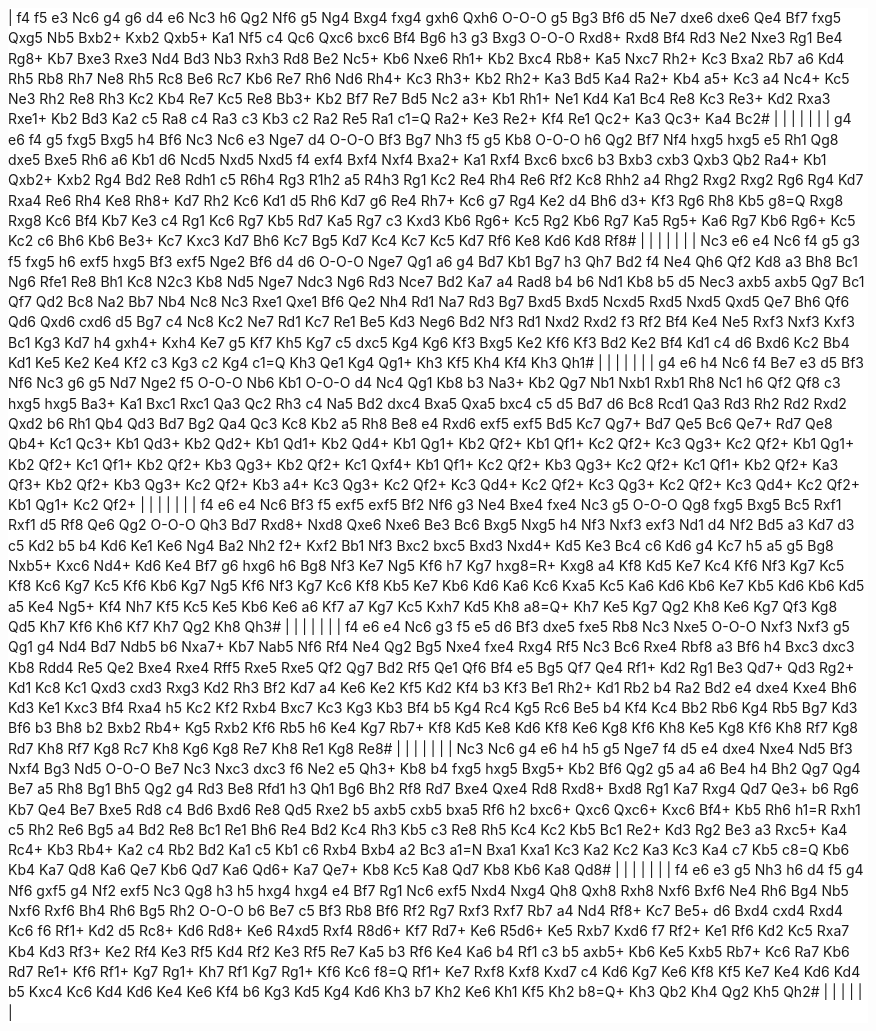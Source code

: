| f4 f5 e3 Nc6 g4 g6 d4 e6 Nc3 h6 Qg2 Nf6 g5 Ng4 Bxg4 fxg4 gxh6 Qxh6 O-O-O g5 Bg3 Bf6 d5 Ne7 dxe6 dxe6 Qe4 Bf7 fxg5 Qxg5 Nb5 Bxb2+ Kxb2 Qxb5+ Ka1 Nf5 c4 Qc6 Qxc6 bxc6 Bf4 Bg6 h3 g3 Bxg3 O-O-O Rxd8+ Rxd8 Bf4 Rd3 Ne2 Nxe3 Rg1 Be4 Rg8+ Kb7 Bxe3 Rxe3 Nd4 Bd3 Nb3 Rxh3 Rd8 Be2 Nc5+ Kb6 Nxe6 Rh1+ Kb2 Bxc4 Rb8+ Ka5 Nxc7 Rh2+ Kc3 Bxa2 Rb7 a6 Kd4 Rh5 Rb8 Rh7 Ne8 Rh5 Rc8 Be6 Rc7 Kb6 Re7 Rh6 Nd6 Rh4+ Kc3 Rh3+ Kb2 Rh2+ Ka3 Bd5 Ka4 Ra2+ Kb4 a5+ Kc3 a4 Nc4+ Kc5 Ne3 Rh2 Re8 Rh3 Kc2 Kb4 Re7 Kc5 Re8 Bb3+ Kb2 Bf7 Re7 Bd5 Nc2 a3+ Kb1 Rh1+ Ne1 Kd4 Ka1 Bc4 Re8 Kc3 Re3+ Kd2 Rxa3 Rxe1+ Kb2 Bd3 Ka2 c5 Ra8 c4 Ra3 c3 Kb3 c2 Ra2 Re5 Ra1 c1=Q Ra2+ Ke3 Re2+ Kf4 Re1 Qc2+ Ka3 Qc3+ Ka4 Bc2# |  |  |  |  |  |
| g4 e6 f4 g5 fxg5 Bxg5 h4 Bf6 Nc3 Nc6 e3 Nge7 d4 O-O-O Bf3 Bg7 Nh3 f5 g5 Kb8 O-O-O h6 Qg2 Bf7 Nf4 hxg5 hxg5 e5 Rh1 Qg8 dxe5 Bxe5 Rh6 a6 Kb1 d6 Ncd5 Nxd5 Nxd5 f4 exf4 Bxf4 Nxf4 Bxa2+ Ka1 Rxf4 Bxc6 bxc6 b3 Bxb3 cxb3 Qxb3 Qb2 Ra4+ Kb1 Qxb2+ Kxb2 Rg4 Bd2 Re8 Rdh1 c5 R6h4 Rg3 R1h2 a5 R4h3 Rg1 Kc2 Re4 Rh4 Re6 Rf2 Kc8 Rhh2 a4 Rhg2 Rxg2 Rxg2 Rg6 Rg4 Kd7 Rxa4 Re6 Rh4 Ke8 Rh8+ Kd7 Rh2 Kc6 Kd1 d5 Rh6 Kd7 g6 Re4 Rh7+ Kc6 g7 Rg4 Ke2 d4 Bh6 d3+ Kf3 Rg6 Rh8 Kb5 g8=Q Rxg8 Rxg8 Kc6 Bf4 Kb7 Ke3 c4 Rg1 Kc6 Rg7 Kb5 Rd7 Ka5 Rg7 c3 Kxd3 Kb6 Rg6+ Kc5 Rg2 Kb6 Rg7 Ka5 Rg5+ Ka6 Rg7 Kb6 Rg6+ Kc5 Kc2 c6 Bh6 Kb6 Be3+ Kc7 Kxc3 Kd7 Bh6 Kc7 Bg5 Kd7 Kc4 Kc7 Kc5 Kd7 Rf6 Ke8 Kd6 Kd8 Rf8# |  |  |  |  |  |
| Nc3 e6 e4 Nc6 f4 g5 g3 f5 fxg5 h6 exf5 hxg5 Bf3 exf5 Nge2 Bf6 d4 d6 O-O-O Nge7 Qg1 a6 g4 Bd7 Kb1 Bg7 h3 Qh7 Bd2 f4 Ne4 Qh6 Qf2 Kd8 a3 Bh8 Bc1 Ng6 Rfe1 Re8 Bh1 Kc8 N2c3 Kb8 Nd5 Nge7 Ndc3 Ng6 Rd3 Nce7 Bd2 Ka7 a4 Rad8 b4 b6 Nd1 Kb8 b5 d5 Nec3 axb5 axb5 Qg7 Bc1 Qf7 Qd2 Bc8 Na2 Bb7 Nb4 Nc8 Nc3 Rxe1 Qxe1 Bf6 Qe2 Nh4 Rd1 Na7 Rd3 Bg7 Bxd5 Bxd5 Ncxd5 Rxd5 Nxd5 Qxd5 Qe7 Bh6 Qf6 Qd6 Qxd6 cxd6 d5 Bg7 c4 Nc8 Kc2 Ne7 Rd1 Kc7 Re1 Be5 Kd3 Neg6 Bd2 Nf3 Rd1 Nxd2 Rxd2 f3 Rf2 Bf4 Ke4 Ne5 Rxf3 Nxf3 Kxf3 Bc1 Kg3 Kd7 h4 gxh4+ Kxh4 Ke7 g5 Kf7 Kh5 Kg7 c5 dxc5 Kg4 Kg6 Kf3 Bxg5 Ke2 Kf6 Kf3 Bd2 Ke2 Bf4 Kd1 c4 d6 Bxd6 Kc2 Bb4 Kd1 Ke5 Ke2 Ke4 Kf2 c3 Kg3 c2 Kg4 c1=Q Kh3 Qe1 Kg4 Qg1+ Kh3 Kf5 Kh4 Kf4 Kh3 Qh1# |  |  |  |  |  |
| g4 e6 h4 Nc6 f4 Be7 e3 d5 Bf3 Nf6 Nc3 g6 g5 Nd7 Nge2 f5 O-O-O Nb6 Kb1 O-O-O d4 Nc4 Qg1 Kb8 b3 Na3+ Kb2 Qg7 Nb1 Nxb1 Rxb1 Rh8 Nc1 h6 Qf2 Qf8 c3 hxg5 hxg5 Ba3+ Ka1 Bxc1 Rxc1 Qa3 Qc2 Rh3 c4 Na5 Bd2 dxc4 Bxa5 Qxa5 bxc4 c5 d5 Bd7 d6 Bc8 Rcd1 Qa3 Rd3 Rh2 Rd2 Rxd2 Qxd2 b6 Rh1 Qb4 Qd3 Bd7 Bg2 Qa4 Qc3 Kc8 Kb2 a5 Rh8 Be8 e4 Rxd6 exf5 exf5 Bd5 Kc7 Qg7+ Bd7 Qe5 Bc6 Qe7+ Rd7 Qe8 Qb4+ Kc1 Qc3+ Kb1 Qd3+ Kb2 Qd2+ Kb1 Qd1+ Kb2 Qd4+ Kb1 Qg1+ Kb2 Qf2+ Kb1 Qf1+ Kc2 Qf2+ Kc3 Qg3+ Kc2 Qf2+ Kb1 Qg1+ Kb2 Qf2+ Kc1 Qf1+ Kb2 Qf2+ Kb3 Qg3+ Kb2 Qf2+ Kc1 Qxf4+ Kb1 Qf1+ Kc2 Qf2+ Kb3 Qg3+ Kc2 Qf2+ Kc1 Qf1+ Kb2 Qf2+ Ka3 Qf3+ Kb2 Qf2+ Kb3 Qg3+ Kc2 Qf2+ Kb3 a4+ Kc3 Qg3+ Kc2 Qf2+ Kc3 Qd4+ Kc2 Qf2+ Kc3 Qg3+ Kc2 Qf2+ Kc3 Qd4+ Kc2 Qf2+ Kb1 Qg1+ Kc2 Qf2+ |  |  |  |  |  |
| f4 e6 e4 Nc6 Bf3 f5 exf5 exf5 Bf2 Nf6 g3 Ne4 Bxe4 fxe4 Nc3 g5 O-O-O Qg8 fxg5 Bxg5 Bc5 Rxf1 Rxf1 d5 Rf8 Qe6 Qg2 O-O-O Qh3 Bd7 Rxd8+ Nxd8 Qxe6 Nxe6 Be3 Bc6 Bxg5 Nxg5 h4 Nf3 Nxf3 exf3 Nd1 d4 Nf2 Bd5 a3 Kd7 d3 c5 Kd2 b5 b4 Kd6 Ke1 Ke6 Ng4 Ba2 Nh2 f2+ Kxf2 Bb1 Nf3 Bxc2 bxc5 Bxd3 Nxd4+ Kd5 Ke3 Bc4 c6 Kd6 g4 Kc7 h5 a5 g5 Bg8 Nxb5+ Kxc6 Nd4+ Kd6 Ke4 Bf7 g6 hxg6 h6 Bg8 Nf3 Ke7 Ng5 Kf6 h7 Kg7 hxg8=R+ Kxg8 a4 Kf8 Kd5 Ke7 Kc4 Kf6 Nf3 Kg7 Kc5 Kf8 Kc6 Kg7 Kc5 Kf6 Kb6 Kg7 Ng5 Kf6 Nf3 Kg7 Kc6 Kf8 Kb5 Ke7 Kb6 Kd6 Ka6 Kc6 Kxa5 Kc5 Ka6 Kd6 Kb6 Ke7 Kb5 Kd6 Kb6 Kd5 a5 Ke4 Ng5+ Kf4 Nh7 Kf5 Kc5 Ke5 Kb6 Ke6 a6 Kf7 a7 Kg7 Kc5 Kxh7 Kd5 Kh8 a8=Q+ Kh7 Ke5 Kg7 Qg2 Kh8 Ke6 Kg7 Qf3 Kg8 Qd5 Kh7 Kf6 Kh6 Kf7 Kh7 Qg2 Kh8 Qh3# |  |  |  |  |  |
| f4 e6 e4 Nc6 g3 f5 e5 d6 Bf3 dxe5 fxe5 Rb8 Nc3 Nxe5 O-O-O Nxf3 Nxf3 g5 Qg1 g4 Nd4 Bd7 Ndb5 b6 Nxa7+ Kb7 Nab5 Nf6 Rf4 Ne4 Qg2 Bg5 Nxe4 fxe4 Rxg4 Rf5 Nc3 Bc6 Rxe4 Rbf8 a3 Bf6 h4 Bxc3 dxc3 Kb8 Rdd4 Re5 Qe2 Bxe4 Rxe4 Rff5 Rxe5 Rxe5 Qf2 Qg7 Bd2 Rf5 Qe1 Qf6 Bf4 e5 Bg5 Qf7 Qe4 Rf1+ Kd2 Rg1 Be3 Qd7+ Qd3 Rg2+ Kd1 Kc8 Kc1 Qxd3 cxd3 Rxg3 Kd2 Rh3 Bf2 Kd7 a4 Ke6 Ke2 Kf5 Kd2 Kf4 b3 Kf3 Be1 Rh2+ Kd1 Rb2 b4 Ra2 Bd2 e4 dxe4 Kxe4 Bh6 Kd3 Ke1 Kxc3 Bf4 Rxa4 h5 Kc2 Kf2 Rxb4 Bxc7 Kc3 Kg3 Kb3 Bf4 b5 Kg4 Rc4 Kg5 Rc6 Be5 b4 Kf4 Kc4 Bb2 Rb6 Kg4 Rb5 Bg7 Kd3 Bf6 b3 Bh8 b2 Bxb2 Rb4+ Kg5 Rxb2 Kf6 Rb5 h6 Ke4 Kg7 Rb7+ Kf8 Kd5 Ke8 Kd6 Kf8 Ke6 Kg8 Kf6 Kh8 Ke5 Kg8 Kf6 Kh8 Rf7 Kg8 Rd7 Kh8 Rf7 Kg8 Rc7 Kh8 Kg6 Kg8 Re7 Kh8 Re1 Kg8 Re8# |  |  |  |  |  |
| Nc3 Nc6 g4 e6 h4 h5 g5 Nge7 f4 d5 e4 dxe4 Nxe4 Nd5 Bf3 Nxf4 Bg3 Nd5 O-O-O Be7 Nc3 Nxc3 dxc3 f6 Ne2 e5 Qh3+ Kb8 b4 fxg5 hxg5 Bxg5+ Kb2 Bf6 Qg2 g5 a4 a6 Be4 h4 Bh2 Qg7 Qg4 Be7 a5 Rh8 Bg1 Bh5 Qg2 g4 Rd3 Be8 Rfd1 h3 Qh1 Bg6 Bh2 Rf8 Rd7 Bxe4 Qxe4 Rd8 Rxd8+ Bxd8 Rg1 Ka7 Rxg4 Qd7 Qe3+ b6 Rg6 Kb7 Qe4 Be7 Bxe5 Rd8 c4 Bd6 Bxd6 Re8 Qd5 Rxe2 b5 axb5 cxb5 bxa5 Rf6 h2 bxc6+ Qxc6 Qxc6+ Kxc6 Bf4+ Kb5 Rh6 h1=R Rxh1 c5 Rh2 Re6 Bg5 a4 Bd2 Re8 Bc1 Re1 Bh6 Re4 Bd2 Kc4 Rh3 Kb5 c3 Re8 Rh5 Kc4 Kc2 Kb5 Bc1 Re2+ Kd3 Rg2 Be3 a3 Rxc5+ Ka4 Rc4+ Kb3 Rb4+ Ka2 c4 Rb2 Bd2 Ka1 c5 Kb1 c6 Rxb4 Bxb4 a2 Bc3 a1=N Bxa1 Kxa1 Kc3 Ka2 Kc2 Ka3 Kc3 Ka4 c7 Kb5 c8=Q Kb6 Kb4 Ka7 Qd8 Ka6 Qe7 Kb6 Qd7 Ka6 Qd6+ Ka7 Qe7+ Kb8 Kc5 Ka8 Qd7 Kb8 Kb6 Ka8 Qd8# |  |  |  |  |  |
| f4 e6 e3 g5 Nh3 h6 d4 f5 g4 Nf6 gxf5 g4 Nf2 exf5 Nc3 Qg8 h3 h5 hxg4 hxg4 e4 Bf7 Rg1 Nc6 exf5 Nxd4 Nxg4 Qh8 Qxh8 Rxh8 Nxf6 Bxf6 Ne4 Rh6 Bg4 Nb5 Nxf6 Rxf6 Bh4 Rh6 Bg5 Rh2 O-O-O b6 Be7 c5 Bf3 Rb8 Bf6 Rf2 Rg7 Rxf3 Rxf7 Rb7 a4 Nd4 Rf8+ Kc7 Be5+ d6 Bxd4 cxd4 Rxd4 Kc6 f6 Rf1+ Kd2 d5 Rc8+ Kd6 Rd8+ Ke6 R4xd5 Rxf4 R8d6+ Kf7 Rd7+ Ke6 R5d6+ Ke5 Rxb7 Kxd6 f7 Rf2+ Ke1 Rf6 Kd2 Kc5 Rxa7 Kb4 Kd3 Rf3+ Ke2 Rf4 Ke3 Rf5 Kd4 Rf2 Ke3 Rf5 Re7 Ka5 b3 Rf6 Ke4 Ka6 b4 Rf1 c3 b5 axb5+ Kb6 Ke5 Kxb5 Rb7+ Kc6 Ra7 Kb6 Rd7 Re1+ Kf6 Rf1+ Kg7 Rg1+ Kh7 Rf1 Kg7 Rg1+ Kf6 Kc6 f8=Q Rf1+ Ke7 Rxf8 Kxf8 Kxd7 c4 Kd6 Kg7 Ke6 Kf8 Kf5 Ke7 Ke4 Kd6 Kd4 b5 Kxc4 Kc6 Kd4 Kd6 Ke4 Ke6 Kf4 b6 Kg3 Kd5 Kg4 Kd6 Kh3 b7 Kh2 Ke6 Kh1 Kf5 Kh2 b8=Q+ Kh3 Qb2 Kh4 Qg2 Kh5 Qh2# |  |  |  |  |  |